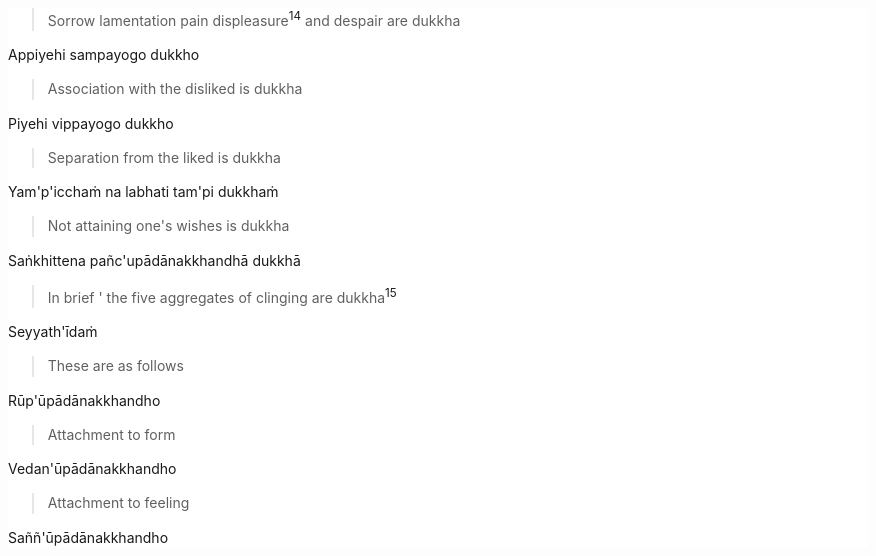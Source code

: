 <div class="english">

> Sorrow lamentation pain displeasure<a href="appendix/endnotes.html#en14" style="text-decoration: none;"><sup>14</sup></a> and despair are dukkha

</div>

Appiyehi sampayogo dukkho

<div class="english">

> Association with the disliked is dukkha

</div>

Piyehi vippayogo dukkho

<div class="english">

> Separation from the liked is dukkha

</div>

Yam'p'icchaṁ na labhati tam'pi dukkhaṁ

<div class="english">

> Not attaining one's wishes is dukkha

</div>

Saṅkhittena pañc'upādānakkhandhā dukkhā

<div class="english">

> In brief <span class="breathmark">'</span> the five aggregates of clinging are dukkha<a href="appendix/endnotes.html#en15" style="text-decoration: none;"><sup>15</sup></a>

</div>

Seyyath'īdaṁ

<div class="english">

> These are as follows

</div>

Rūp'ūpādānakkhandho

<div class="english">

> Attachment to form

</div>

Vedan'ūpādānakkhandho

<div class="english">

> Attachment to feeling

</div>

Saññ'ūpādānakkhandho
